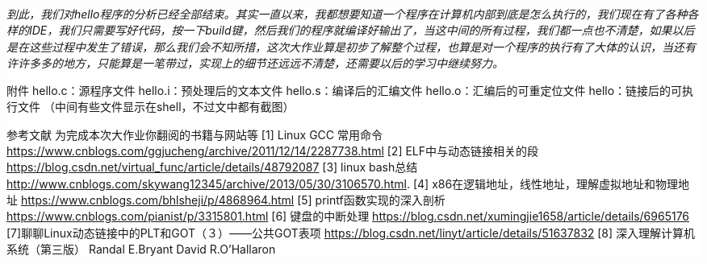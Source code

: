 


_到此，我们对hello程序的分析已经全部结束。其实一直以来，我都想要知道一个程序在计算机内部到底是怎么执行的，我们现在有了各种各样的IDE，我们只需要写好代码，按一下build键，然后我们的程序就编译好输出了，当这中间的所有过程，我们都一点也不清楚，如果以后是在这些过程中发生了错误，那么我们会不知所措，这次大作业算是初步了解整个过程，也算是对一个程序的执行有了大体的认识，当还有许许多多的地方，只能算是一笔带过，实现上的细节还远远不清楚，还需要以后的学习中继续努力。_


附件
hello.c：源程序文件
hello.i：预处理后的文本文件
hello.s：编译后的汇编文件
hello.o：汇编后的可重定位文件
hello：链接后的可执行文件
（中间有些文件显示在shell，不过文中都有截图）



参考文献
为完成本次大作业你翻阅的书籍与网站等
[1] Linux GCC 常用命令 
https://www.cnblogs.com/ggjucheng/archive/2011/12/14/2287738.html 
[2]  ELF中与动态链接相关的段
https://blog.csdn.net/virtual_func/article/details/48792087
[3]  linux bash总结
http://www.cnblogs.com/skywang12345/archive/2013/05/30/3106570.html.
[4] x86在逻辑地址，线性地址，理解虚拟地址和物理地址
 https://www.cnblogs.com/bhlsheji/p/4868964.html
[5] printf函数实现的深入剖析
https://www.cnblogs.com/pianist/p/3315801.html
[6]  键盘的中断处理
https://blog.csdn.net/xumingjie1658/article/details/6965176
[7]聊聊Linux动态链接中的PLT和GOT（３）——公共GOT表项
https://blog.csdn.net/linyt/article/details/51637832
[8] 深入理解计算机系统（第三版） Randal E.Bryant  David R.O’Hallaron